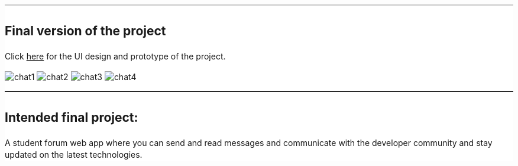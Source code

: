 

---

## Final version of the project

Click [here](https://www.figma.com/file/qQzkxJO3RnKWPboZEVy6G4/Web-Project-2) for the UI design and prototype of the project.

<img width="1166" alt="chat1" src="https://user-images.githubusercontent.com/108210777/194767496-05391da4-6a41-4cee-b30f-c620bb315985.png">


<img width="1165" alt="chat2" src="https://user-images.githubusercontent.com/108210777/194767506-619aa37e-a161-486d-90a0-cd662e073364.png">


<img width="1163" alt="chat3" src="https://user-images.githubusercontent.com/108210777/194767511-67bb5659-75d7-4596-839d-2ab3dd8b856b.png">


<img width="1161" alt="chat4" src="https://user-images.githubusercontent.com/108210777/194767518-a711d51f-8d93-437a-891c-dd8785812284.png">

---

## Intended final project:
 A student forum web app where you can send and read messages and communicate with the developer community and stay updated on the latest technologies.

